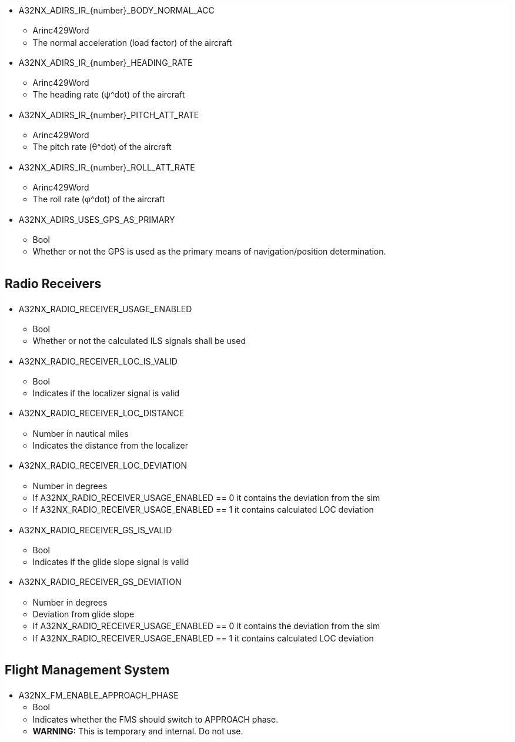 - A32NX_ADIRS_IR_{number}_BODY_NORMAL_ACC
    - Arinc429Word<g-Number>
    - The normal acceleration (load factor) of the aircraft

- A32NX_ADIRS_IR_{number}_HEADING_RATE
    - Arinc429Word<Degrees per second>
    - The heading rate (ψ^dot) of the aircraft

- A32NX_ADIRS_IR_{number}_PITCH_ATT_RATE
    - Arinc429Word<Degrees per second>
    - The pitch rate (θ^dot) of the aircraft

- A32NX_ADIRS_IR_{number}_ROLL_ATT_RATE
    - Arinc429Word<Degrees per second>
    - The roll rate (φ^dot) of the aircraft

- A32NX_ADIRS_USES_GPS_AS_PRIMARY
    - Bool
    - Whether or not the GPS is used as the primary means of navigation/position determination.

## Radio Receivers

- A32NX_RADIO_RECEIVER_USAGE_ENABLED
    - Bool
    - Whether or not the calculated ILS signals shall be used

- A32NX_RADIO_RECEIVER_LOC_IS_VALID
    - Bool
    - Indicates if the localizer signal is valid

- A32NX_RADIO_RECEIVER_LOC_DISTANCE
    - Number in nautical miles
    - Indicates the distance from the localizer

- A32NX_RADIO_RECEIVER_LOC_DEVIATION
    - Number in degrees
    - If A32NX_RADIO_RECEIVER_USAGE_ENABLED == 0 it contains the deviation from the sim
    - If A32NX_RADIO_RECEIVER_USAGE_ENABLED == 1 it contains calculated LOC deviation

- A32NX_RADIO_RECEIVER_GS_IS_VALID
    - Bool
    - Indicates if the glide slope signal is valid

- A32NX_RADIO_RECEIVER_GS_DEVIATION
    - Number in degrees
    - Deviation from glide slope
    - If A32NX_RADIO_RECEIVER_USAGE_ENABLED == 0 it contains the deviation from the sim
    - If A32NX_RADIO_RECEIVER_USAGE_ENABLED == 1 it contains calculated LOC deviation

## Flight Management System

- A32NX_FM_ENABLE_APPROACH_PHASE
    - Bool
    - Indicates whether the FMS should switch to APPROACH phase.
    - **WARNING:** This is temporary and internal. Do not use.
